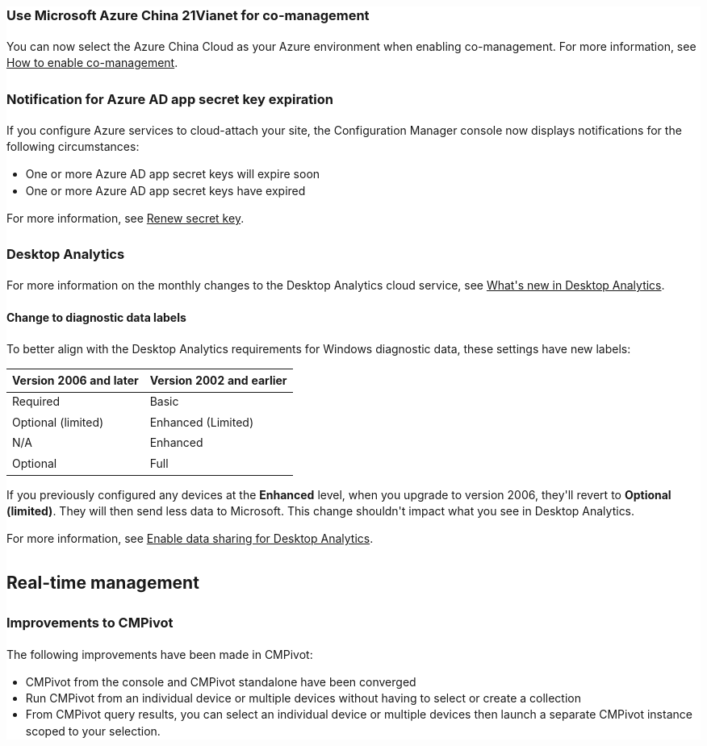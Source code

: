 ### Use Microsoft Azure China 21Vianet for co-management

You can now select the Azure China Cloud as your Azure environment when enabling co-management. For more information, see [How to enable co-management](../../../comanage/how-to-enable.md).

### Notification for Azure AD app secret key expiration



If you configure Azure services to cloud-attach your site, the Configuration Manager console now displays notifications for the following circumstances:

- One or more Azure AD app secret keys will expire soon
- One or more Azure AD app secret keys have expired

For more information, see [Renew secret key](../../servers/deploy/configure/azure-services-wizard.md#bkmk_renew).

### Desktop Analytics

For more information on the monthly changes to the Desktop Analytics cloud service, see [What's new in Desktop Analytics](../../../desktop-analytics/whats-new.md).

#### Change to diagnostic data labels



To better align with the Desktop Analytics requirements for Windows diagnostic data, these settings have new labels:

| Version 2006 and later | Version 2002 and earlier |
|---------|---------|
| Required | Basic |
| Optional (limited) | Enhanced (Limited) |
| N/A | Enhanced |
| Optional | Full |

If you previously configured any devices at the **Enhanced** level, when you upgrade to version 2006, they'll revert to **Optional (limited)**. They will then send less data to Microsoft. This change shouldn't impact what you see in Desktop Analytics.

For more information, see [Enable data sharing for Desktop Analytics](../../../desktop-analytics/enable-data-sharing.md).

## <a name="bkmk_real"></a> Real-time management

### Improvements to CMPivot

The following improvements have been made in CMPivot:

- CMPivot from the console and CMPivot standalone have been converged
- Run CMPivot from an individual device or multiple devices without having to select or create a collection
- From CMPivot query results, you can select an individual device or multiple devices then launch a separate CMPivot instance scoped to your selection.
